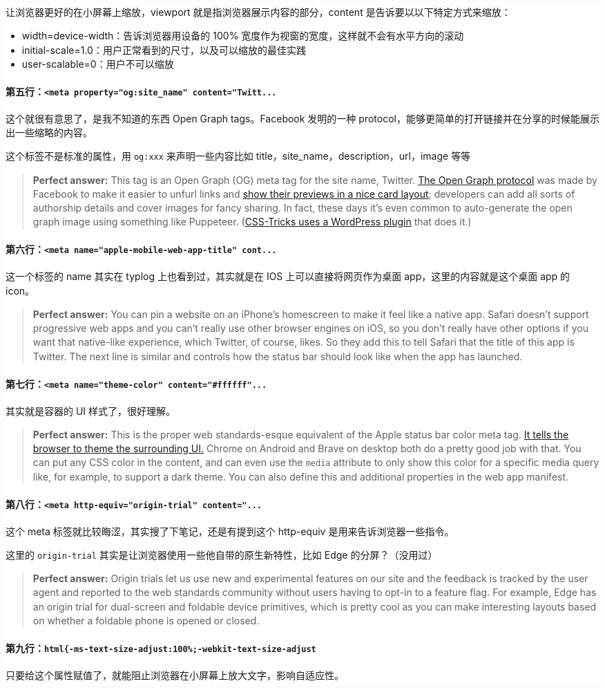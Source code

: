 让浏览器更好的在小屏幕上缩放，viewport 就是指浏览器展示内容的部分，content 是告诉要以以下特定方式来缩放：

- width=device-width：告诉浏览器用设备的 100% 宽度作为视窗的宽度，这样就不会有水平方向的滚动
- initial-scale=1.0：用户正常看到的尺寸，以及可以缩放的最佳实践
- user-scalable=0：用户不可以缩放

#### 第五行：`<meta property="og:site_name" content="Twitt...`

这个就很有意思了，是我不知道的东西 Open Graph tags。Facebook 发明的一种 protocol，能够更简单的打开链接并在分享的时候能展示出一些缩略的内容。

这个标签不是标准的属性，用 `og:xxx` 来声明一些内容比如 title，site_name，description，url，image 等等

> **Perfect answer:** This tag is an Open Graph (OG) meta tag for the site name, Twitter. [The Open Graph protocol](https://ogp.me/) was made by Facebook to make it easier to unfurl links and [show their previews in a nice card layout](https://css-tricks.com/microbrowsers-are-everywhere/); developers can add all sorts of authorship details and cover images for fancy sharing. In fact, these days it’s even common to auto-generate the open graph image using something like Puppeteer. ([CSS-Tricks uses a WordPress plugin](https://css-tricks.com/automatic-social-share-images/) that does it.)

#### 第六行：`<meta name="apple-mobile-web-app-title" cont...`

这一个标签的 name 其实在 typlog 上也看到过，其实就是在 IOS 上可以直接将网页作为桌面 app，这里的内容就是这个桌面 app 的 icon。

> **Perfect answer:** You can pin a website on an iPhone’s homescreen to make it feel like a native app. Safari doesn’t support progressive web apps and you can’t really use other browser engines on iOS, so you don’t really have other options if you want that native-like experience, which Twitter, of course, likes. So they add this to tell Safari that the title of this app is Twitter. The next line is similar and controls how the status bar should look like when the app has launched.

#### 第七行：`<meta name="theme-color" content="#ffffff"...`

其实就是容器的 UI 样式了，很好理解。

> **Perfect answer:** This is the proper web standards-esque equivalent of the Apple status bar color meta tag. [It tells the browser to theme the surrounding UI](https://css-tricks.com/meta-theme-color-and-trickery/)[.](https://css-tricks.com/meta-theme-color-and-trickery/) Chrome on Android and Brave on desktop both do a pretty good job with that. You can put any CSS color in the content, and can even use the `media` attribute to only show this color for a specific media query like, for example, to support a dark theme. You can also define this and additional properties in the web app manifest.

#### 第八行：`<meta http-equiv="origin-trial" content="...`

这个 meta 标签就比较晦涩，其实搜了下笔记，还是有提到这个 http-equiv 是用来告诉浏览器一些指令。

这里的 `origin-trial` 其实是让浏览器使用一些他自带的原生新特性，比如 Edge 的分屏？（没用过）

> **Perfect answer:** Origin trials let us use new and experimental features on our site and the feedback is tracked by the user agent and reported to the web standards community without users having to opt-in to a feature flag. For example, Edge has an origin trial for dual-screen and foldable device primitives, which is pretty cool as you can make interesting layouts based on whether a foldable phone is opened or closed.

#### 第九行：`html{-ms-text-size-adjust:100%;-webkit-text-size-adjust`

只要给这个属性赋值了，就能阻止浏览器在小屏幕上放大文字，影响自适应性。
